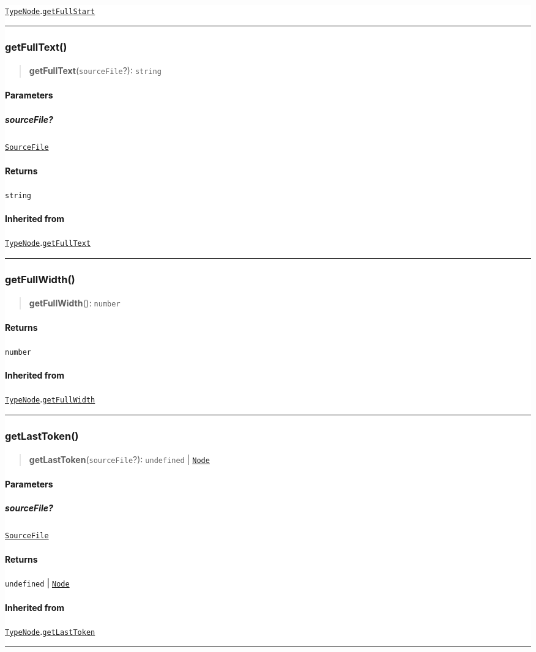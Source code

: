 [`TypeNode`](TypeNode.md).[`getFullStart`](TypeNode.md#getfullstart)

***

### getFullText()

> **getFullText**(`sourceFile`?): `string`

#### Parameters

##### sourceFile?

[`SourceFile`](SourceFile.md)

#### Returns

`string`

#### Inherited from

[`TypeNode`](TypeNode.md).[`getFullText`](TypeNode.md#getfulltext)

***

### getFullWidth()

> **getFullWidth**(): `number`

#### Returns

`number`

#### Inherited from

[`TypeNode`](TypeNode.md).[`getFullWidth`](TypeNode.md#getfullwidth)

***

### getLastToken()

> **getLastToken**(`sourceFile`?): `undefined` \| [`Node`](Node.md)

#### Parameters

##### sourceFile?

[`SourceFile`](SourceFile.md)

#### Returns

`undefined` \| [`Node`](Node.md)

#### Inherited from

[`TypeNode`](TypeNode.md).[`getLastToken`](TypeNode.md#getlasttoken)

***

